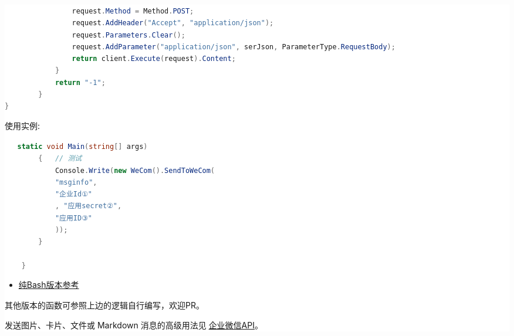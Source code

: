 ```C#
                request.Method = Method.POST;
                request.AddHeader("Accept", "application/json");
                request.Parameters.Clear();
                request.AddParameter("application/json", serJson, ParameterType.RequestBody);
                return client.Execute(request).Content;
            }
            return "-1";
        }
}


```
使用实例:
```C#
   static void Main(string[] args)
        {   // 测试
            Console.Write(new WeCom().SendToWeCom(
            "msginfo",
            "企业Id①"
            , "应用secret②",
            "应用ID③"
            ));
        }

    }
```

- [纯Bash版本参考](https://gitee.com/Hemingway2003/pushservice/blob/master/wecom.sh)

其他版本的函数可参照上边的逻辑自行编写，欢迎PR。

发送图片、卡片、文件或 Markdown 消息的高级用法见 [企业微信API](https://work.weixin.qq.com/api/doc/90000/90135/90236)。




